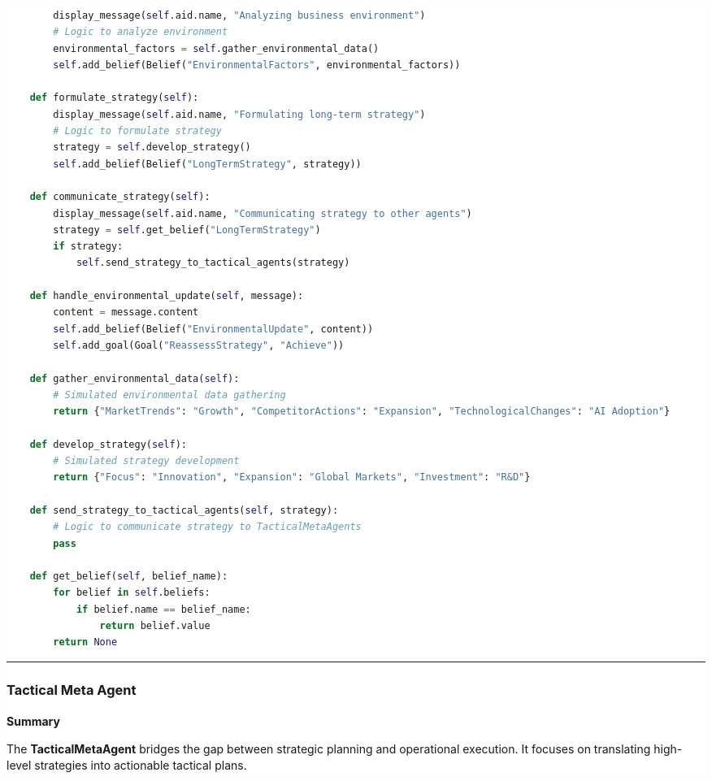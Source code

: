 ```python
        display_message(self.aid.name, "Analyzing business environment")
        # Logic to analyze environment
        environmental_factors = self.gather_environmental_data()
        self.add_belief(Belief("EnvironmentalFactors", environmental_factors))

    def formulate_strategy(self):
        display_message(self.aid.name, "Formulating long-term strategy")
        # Logic to formulate strategy
        strategy = self.develop_strategy()
        self.add_belief(Belief("LongTermStrategy", strategy))

    def communicate_strategy(self):
        display_message(self.aid.name, "Communicating strategy to other agents")
        strategy = self.get_belief("LongTermStrategy")
        if strategy:
            self.send_strategy_to_tactical_agents(strategy)

    def handle_environmental_update(self, message):
        content = message.content
        self.add_belief(Belief("EnvironmentalUpdate", content))
        self.add_goal(Goal("ReassessStrategy", "Achieve"))

    def gather_environmental_data(self):
        # Simulated environmental data gathering
        return {"MarketTrends": "Growth", "CompetitorActions": "Expansion", "TechnologicalChanges": "AI Adoption"}

    def develop_strategy(self):
        # Simulated strategy development
        return {"Focus": "Innovation", "Expansion": "Global Markets", "Investment": "R&D"}

    def send_strategy_to_tactical_agents(self, strategy):
        # Logic to communicate strategy to TacticalMetaAgents
        pass

    def get_belief(self, belief_name):
        for belief in self.beliefs:
            if belief.name == belief_name:
                return belief.value
        return None

```

---

### Tactical Meta Agent

**Summary**

The **TacticalMetaAgent** bridges the gap between strategic planning and operational execution. It focuses on translating high-level strategies into actionable tactical plans. 
